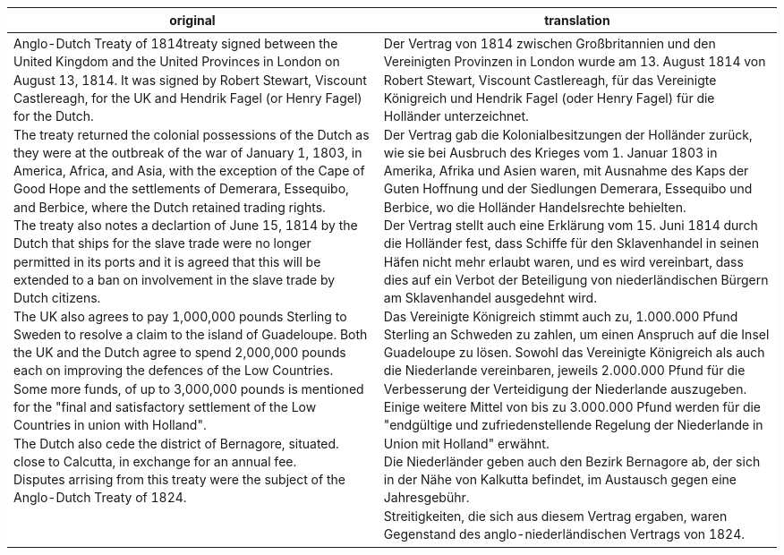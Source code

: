 | original | translation |
|----------|-------------|
| Anglo-Dutch Treaty of 1814treaty signed between the United Kingdom and the United Provinces in London on August 13, 1814. It was signed by Robert Stewart, Viscount Castlereagh, for the UK and Hendrik Fagel (or Henry Fagel) for the Dutch.<br/>The treaty returned the colonial possessions of the Dutch as they were at the outbreak of the war of January 1, 1803, in America, Africa, and Asia, with the exception of the Cape of Good Hope and the settlements of Demerara, Essequibo, and Berbice, where the Dutch retained trading rights.<br/>The treaty also notes a declartion of June 15, 1814 by the Dutch that ships for the slave trade were no longer permitted in its ports and it is agreed that this will be extended to a ban on involvement in the slave trade by Dutch citizens.<br/>The UK also agrees to pay 1,000,000 pounds Sterling to Sweden to resolve a claim to the island of Guadeloupe. Both the UK and the Dutch agree to spend 2,000,000 pounds each on improving the defences of the Low Countries.<br/>Some more funds, of up to 3,000,000 pounds is mentioned for the "final and satisfactory settlement of the Low Countries in union with Holland".<br/>The Dutch also cede the district of Bernagore, situated. close to Calcutta, in exchange for an annual fee.<br/>Disputes arrising from this treaty were the subject of the Anglo-Dutch Treaty of 1824. | Der Vertrag von 1814 zwischen Großbritannien und den Vereinigten Provinzen in London wurde am 13. August 1814 von Robert Stewart, Viscount Castlereagh, für das Vereinigte Königreich und Hendrik Fagel (oder Henry Fagel) für die Holländer unterzeichnet.<br/>Der Vertrag gab die Kolonialbesitzungen der Holländer zurück, wie sie bei Ausbruch des Krieges vom 1. Januar 1803 in Amerika, Afrika und Asien waren, mit Ausnahme des Kaps der Guten Hoffnung und der Siedlungen Demerara, Essequibo und Berbice, wo die Holländer Handelsrechte behielten.<br/>Der Vertrag stellt auch eine Erklärung vom 15. Juni 1814 durch die Holländer fest, dass Schiffe für den Sklavenhandel in seinen Häfen nicht mehr erlaubt waren, und es wird vereinbart, dass dies auf ein Verbot der Beteiligung von niederländischen Bürgern am Sklavenhandel ausgedehnt wird.<br/>Das Vereinigte Königreich stimmt auch zu, 1.000.000 Pfund Sterling an Schweden zu zahlen, um einen Anspruch auf die Insel Guadeloupe zu lösen. Sowohl das Vereinigte Königreich als auch die Niederlande vereinbaren, jeweils 2.000.000 Pfund für die Verbesserung der Verteidigung der Niederlande auszugeben.<br/>Einige weitere Mittel von bis zu 3.000.000 Pfund werden für die "endgültige und zufriedenstellende Regelung der Niederlande in Union mit Holland" erwähnt.<br/>Die Niederländer geben auch den Bezirk Bernagore ab, der sich in der Nähe von Kalkutta befindet, im Austausch gegen eine Jahresgebühr.<br/>Streitigkeiten, die sich aus diesem Vertrag ergaben, waren Gegenstand des anglo-niederländischen Vertrags von 1824. |